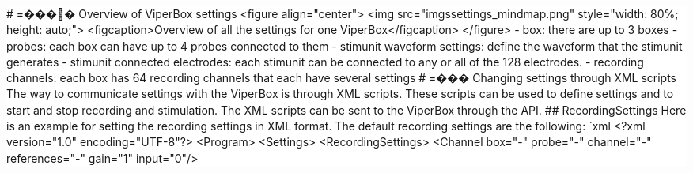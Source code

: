  
 
 #   =����  O v e r v i e w   o f   V i p e r B o x   s e t t i n g s 
 
 
 
 < f i g u r e   a l i g n = " c e n t e r " > 
 
         < i m g   s r c = " i m g s \ s e t t i n g s _ m i n d m a p . p n g "   s t y l e = " w i d t h :   8 0 % ;   h e i g h t :   a u t o ; " > 
 
         < f i g c a p t i o n > O v e r v i e w   o f   a l l   t h e   s e t t i n g s   f o r   o n e   V i p e r B o x < / f i g c a p t i o n > 
 
 < / f i g u r e > 
 
 
 
 -   b o x :   t h e r e   a r e   u p   t o   3   b o x e s 
 
 -   p r o b e s :   e a c h   b o x   c a n   h a v e   u p   t o   4   p r o b e s   c o n n e c t e d   t o   t h e m 
 
 -   s t i m u n i t   w a v e f o r m   s e t t i n g s :   d e f i n e   t h e   w a v e f o r m   t h a t   t h e   s t i m u n i t   g e n e r a t e s 
 
 -   s t i m u n i t   c o n n e c t e d   e l e c t r o d e s :   e a c h   s t i m u n i t   c a n   b e   c o n n e c t e d   t o   a n y   o r   a l l   o f   t h e   1 2 8   e l e c t r o d e s . 
 
 -   r e c o r d i n g   c h a n n e l s :   e a c h   b o x   h a s   6 4   r e c o r d i n g   c h a n n e l s   t h a t   e a c h   h a v e   s e v e r a l   s e t t i n g s   
 
 
 
 #   =���  C h a n g i n g   s e t t i n g s   t h r o u g h   X M L   s c r i p t s 
 
 T h e   w a y   t o   c o m m u n i c a t e   s e t t i n g s   w i t h   t h e   V i p e r B o x   i s   t h r o u g h   X M L   s c r i p t s .   T h e s e   s c r i p t s   c a n   b e   u s e d   t o   d e f i n e   s e t t i n g s   a n d   t o   s t a r t   a n d   s t o p   r e c o r d i n g   a n d   s t i m u l a t i o n .   T h e   X M L   s c r i p t s   c a n   b e   s e n t   t o   t h e   V i p e r B o x   t h r o u g h   t h e   A P I . 
 
 
 
 # #   R e c o r d i n g S e t t i n g s 
 
 H e r e   i s   a n   e x a m p l e   f o r   s e t t i n g   t h e   r e c o r d i n g   s e t t i n g s   i n   X M L   f o r m a t .   T h e   d e f a u l t   r e c o r d i n g   s e t t i n g s   a r e   t h e   f o l l o w i n g : 
 
 ` ` ` x m l 
 
 < ? x m l   v e r s i o n = " 1 . 0 "   e n c o d i n g = " U T F - 8 " ? > 
 
 < P r o g r a m > 
 
         < S e t t i n g s > 
 
                 < R e c o r d i n g S e t t i n g s > 
 
                         < C h a n n e l   b o x = " - "   p r o b e = " - "   c h a n n e l = " - "   r e f e r e n c e s = " - "   g a i n = " 1 "   i n p u t = " 0 " / > 
 